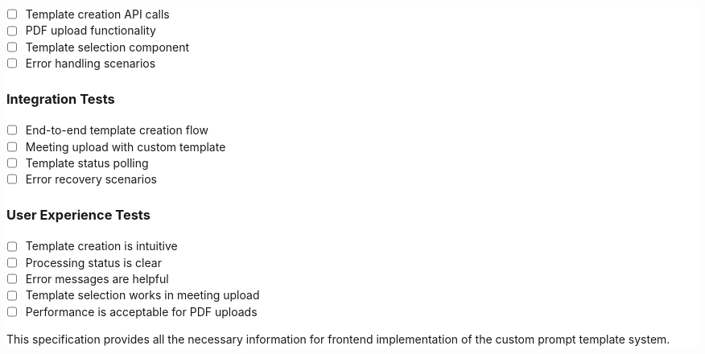 - [ ] Template creation API calls
- [ ] PDF upload functionality
- [ ] Template selection component
- [ ] Error handling scenarios

### Integration Tests

- [ ] End-to-end template creation flow
- [ ] Meeting upload with custom template
- [ ] Template status polling
- [ ] Error recovery scenarios

### User Experience Tests

- [ ] Template creation is intuitive
- [ ] Processing status is clear
- [ ] Error messages are helpful
- [ ] Template selection works in meeting upload
- [ ] Performance is acceptable for PDF uploads

This specification provides all the necessary information for frontend implementation of the custom prompt template system.
